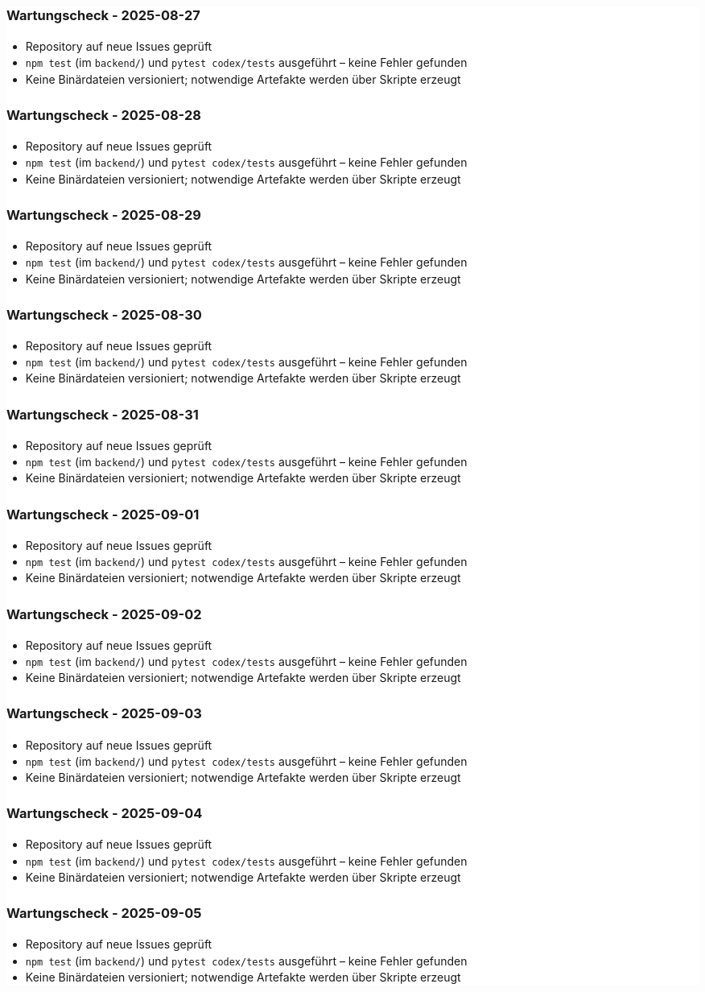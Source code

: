 ### Wartungscheck - 2025-08-27
- Repository auf neue Issues geprüft
- `npm test` (im `backend/`) und `pytest codex/tests` ausgeführt – keine Fehler gefunden
- Keine Binärdateien versioniert; notwendige Artefakte werden über Skripte erzeugt

### Wartungscheck - 2025-08-28
- Repository auf neue Issues geprüft
- `npm test` (im `backend/`) und `pytest codex/tests` ausgeführt – keine Fehler gefunden
- Keine Binärdateien versioniert; notwendige Artefakte werden über Skripte erzeugt

### Wartungscheck - 2025-08-29
- Repository auf neue Issues geprüft
- `npm test` (im `backend/`) und `pytest codex/tests` ausgeführt – keine Fehler gefunden
- Keine Binärdateien versioniert; notwendige Artefakte werden über Skripte erzeugt
### Wartungscheck - 2025-08-30
- Repository auf neue Issues geprüft
- `npm test` (im `backend/`) und `pytest codex/tests` ausgeführt – keine Fehler gefunden
- Keine Binärdateien versioniert; notwendige Artefakte werden über Skripte erzeugt

### Wartungscheck - 2025-08-31
- Repository auf neue Issues geprüft
- `npm test` (im `backend/`) und `pytest codex/tests` ausgeführt – keine Fehler gefunden
- Keine Binärdateien versioniert; notwendige Artefakte werden über Skripte erzeugt

### Wartungscheck - 2025-09-01
- Repository auf neue Issues geprüft
- `npm test` (im `backend/`) und `pytest codex/tests` ausgeführt – keine Fehler gefunden
- Keine Binärdateien versioniert; notwendige Artefakte werden über Skripte erzeugt

### Wartungscheck - 2025-09-02
- Repository auf neue Issues geprüft
- `npm test` (im `backend/`) und `pytest codex/tests` ausgeführt – keine Fehler gefunden
- Keine Binärdateien versioniert; notwendige Artefakte werden über Skripte erzeugt
### Wartungscheck - 2025-09-03
- Repository auf neue Issues geprüft
- `npm test` (im `backend/`) und `pytest codex/tests` ausgeführt – keine Fehler gefunden
- Keine Binärdateien versioniert; notwendige Artefakte werden über Skripte erzeugt

### Wartungscheck - 2025-09-04
- Repository auf neue Issues geprüft
- `npm test` (im `backend/`) und `pytest codex/tests` ausgeführt – keine Fehler gefunden
- Keine Binärdateien versioniert; notwendige Artefakte werden über Skripte erzeugt
### Wartungscheck - 2025-09-05
- Repository auf neue Issues geprüft
- `npm test` (im `backend/`) und `pytest codex/tests` ausgeführt – keine Fehler gefunden
- Keine Binärdateien versioniert; notwendige Artefakte werden über Skripte erzeugt

